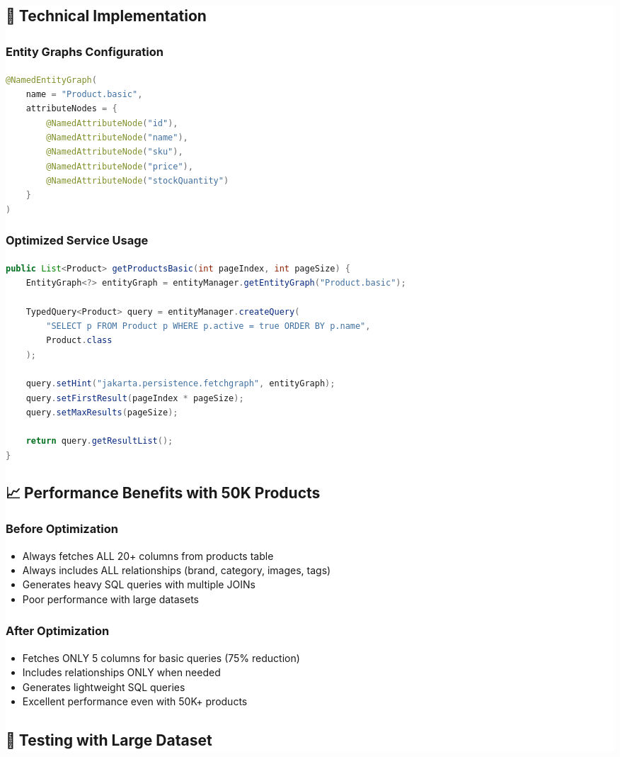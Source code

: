 ## 🔧 **Technical Implementation**

### **Entity Graphs Configuration**
```java
@NamedEntityGraph(
    name = "Product.basic",
    attributeNodes = {
        @NamedAttributeNode("id"),
        @NamedAttributeNode("name"),
        @NamedAttributeNode("sku"),
        @NamedAttributeNode("price"),
        @NamedAttributeNode("stockQuantity")
    }
)
```

### **Optimized Service Usage**
```java
public List<Product> getProductsBasic(int pageIndex, int pageSize) {
    EntityGraph<?> entityGraph = entityManager.getEntityGraph("Product.basic");
    
    TypedQuery<Product> query = entityManager.createQuery(
        "SELECT p FROM Product p WHERE p.active = true ORDER BY p.name", 
        Product.class
    );
    
    query.setHint("jakarta.persistence.fetchgraph", entityGraph);
    query.setFirstResult(pageIndex * pageSize);
    query.setMaxResults(pageSize);
    
    return query.getResultList();
}
```

## 📈 **Performance Benefits with 50K Products**

### **Before Optimization**
- Always fetches ALL 20+ columns from products table
- Always includes ALL relationships (brand, category, images, tags)
- Generates heavy SQL queries with multiple JOINs
- Poor performance with large datasets

### **After Optimization**
- Fetches ONLY 5 columns for basic queries (75% reduction)
- Includes relationships ONLY when needed
- Generates lightweight SQL queries
- Excellent performance even with 50K+ products

## 🧪 **Testing with Large Dataset**
